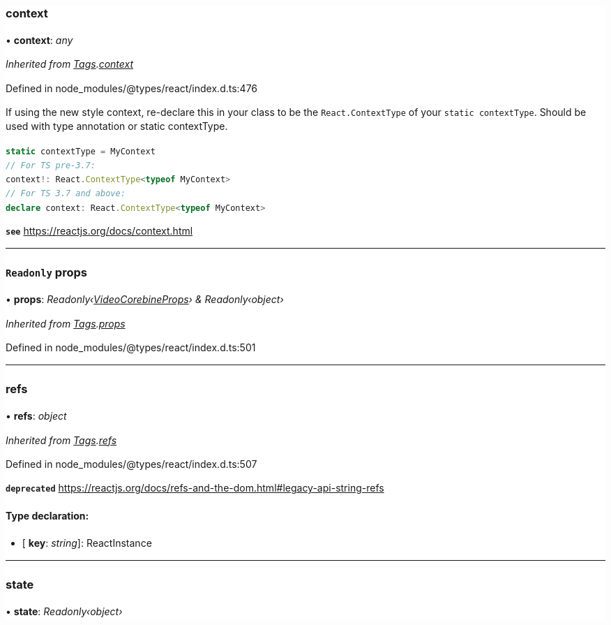 ###  context

• **context**: *any*

*Inherited from [Tags](_src_markups_components_tags_tags_.tags.md).[context](_src_markups_components_tags_tags_.tags.md#context)*

Defined in node_modules/@types/react/index.d.ts:476

If using the new style context, re-declare this in your class to be the
`React.ContextType` of your `static contextType`.
Should be used with type annotation or static contextType.

```ts
static contextType = MyContext
// For TS pre-3.7:
context!: React.ContextType<typeof MyContext>
// For TS 3.7 and above:
declare context: React.ContextType<typeof MyContext>
```

**`see`** https://reactjs.org/docs/context.html

___

### `Readonly` props

• **props**: *Readonly‹[VideoCorebineProps](../modules/_src_markups_components_video_corebine_video_corebine_.md#videocorebineprops)› & Readonly‹object›*

*Inherited from [Tags](_src_markups_components_tags_tags_.tags.md).[props](_src_markups_components_tags_tags_.tags.md#readonly-props)*

Defined in node_modules/@types/react/index.d.ts:501

___

###  refs

• **refs**: *object*

*Inherited from [Tags](_src_markups_components_tags_tags_.tags.md).[refs](_src_markups_components_tags_tags_.tags.md#refs)*

Defined in node_modules/@types/react/index.d.ts:507

**`deprecated`** 
https://reactjs.org/docs/refs-and-the-dom.html#legacy-api-string-refs

#### Type declaration:

* \[ **key**: *string*\]: ReactInstance

___

###  state

• **state**: *Readonly‹object›*
